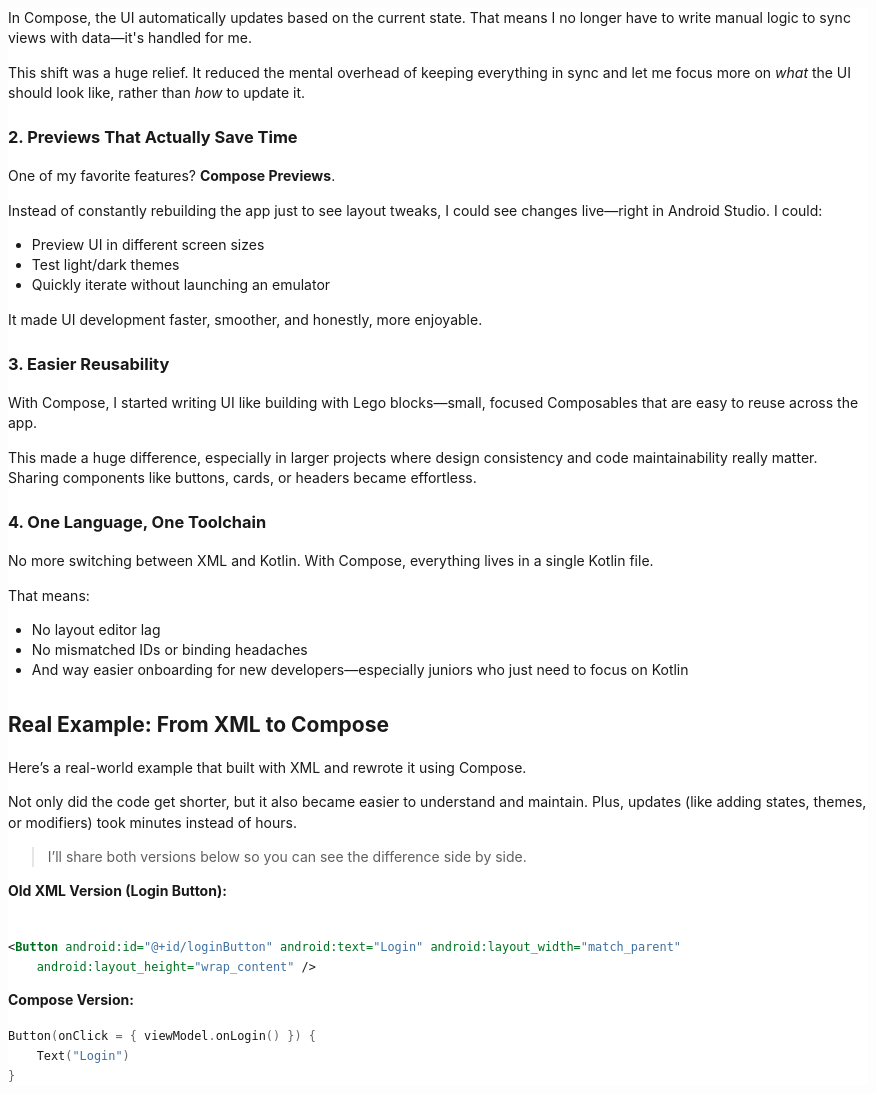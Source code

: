 In Compose, the UI automatically updates based on the current state. That means I no longer have to
write manual logic to sync views with data—it's handled for me.

This shift was a huge relief. It reduced the mental overhead of keeping everything in sync and let
me focus more on *what* the UI should look like, rather than *how* to update it.

### 2. Previews That Actually Save Time

One of my favorite features? **Compose Previews**.

Instead of constantly rebuilding the app just to see layout tweaks, I could see changes live—right
in Android Studio. I could:

- Preview UI in different screen sizes
- Test light/dark themes
- Quickly iterate without launching an emulator

It made UI development faster, smoother, and honestly, more enjoyable.

### 3. Easier Reusability

With Compose, I started writing UI like building with Lego blocks—small, focused Composables that
are easy to reuse across the app.

This made a huge difference, especially in larger projects where design consistency and code
maintainability really matter. Sharing components like buttons, cards, or headers became effortless.

### 4. One Language, One Toolchain

No more switching between XML and Kotlin. With Compose, everything lives in a single Kotlin file.

That means:

- No layout editor lag
- No mismatched IDs or binding headaches
- And way easier onboarding for new developers—especially juniors who just need to focus on Kotlin

## Real Example: From XML to Compose

Here’s a real-world example that built with XML and rewrote it using Compose.

Not only did the code get shorter, but it also became easier to understand and maintain. Plus,
updates (like adding states, themes, or modifiers) took minutes instead of hours.

> I’ll share both versions below so you can see the difference side by side.

**Old XML Version (Login Button):**

```xml

<Button android:id="@+id/loginButton" android:text="Login" android:layout_width="match_parent"
    android:layout_height="wrap_content" />
```

**Compose Version:**

```kotlin
Button(onClick = { viewModel.onLogin() }) {
    Text("Login")
}
```
